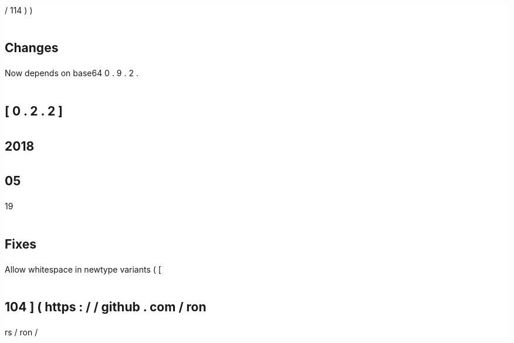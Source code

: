 /
114
)
)
#
#
#
Changes
-
Now
depends
on
base64
0
.
9
.
2
.
#
#
[
0
.
2
.
2
]
-
2018
-
05
-
19
#
#
#
Fixes
-
Allow
whitespace
in
newtype
variants
(
[
#
104
]
(
https
:
/
/
github
.
com
/
ron
-
rs
/
ron
/